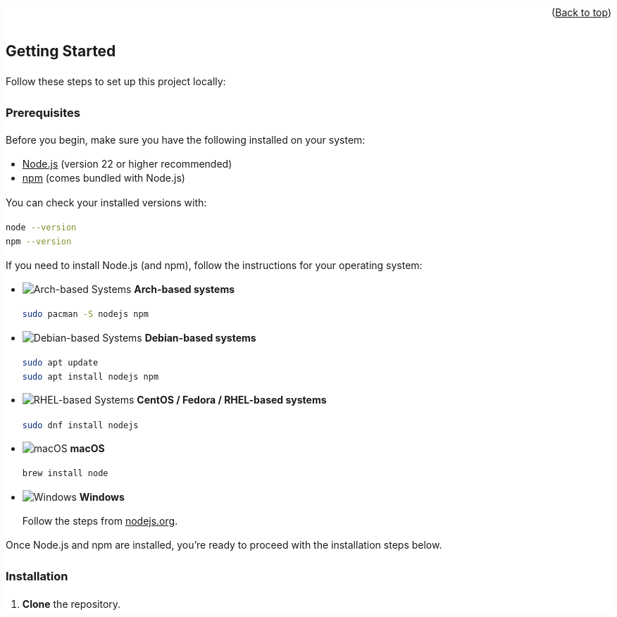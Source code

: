 <p align="right">(<a href="#readme-top">Back to top</a>)</p>



## Getting Started

Follow these steps to set up this project locally:

### Prerequisites

Before you begin, make sure you have the following installed on your system:

- [Node.js](https://nodejs.org/) (version 22 or higher recommended)
- [npm](https://www.npmjs.com/) (comes bundled with Node.js)

You can check your installed versions with:

```sh
node --version
npm --version
```

If you need to install Node.js (and npm), follow the instructions for your operating system:

- <img src="https://skillicons.dev/icons?i=arch" alt="Arch-based Systems" height=20 /> **Arch-based systems**

  ```sh
  sudo pacman -S nodejs npm
  ```

- <img src="https://skillicons.dev/icons?i=debian" alt="Debian-based Systems" height=20 /> **Debian-based systems**

  ```sh
  sudo apt update
  sudo apt install nodejs npm
  ```

- <img src="https://skillicons.dev/icons?i=redhat" alt="RHEL-based Systems" height=20 /> **CentOS / Fedora / RHEL-based systems**

  ```sh
  sudo dnf install nodejs
  ```

- <img src="https://skillicons.dev/icons?i=apple" alt="macOS" height=20 /> **macOS**

  ```zsh
  brew install node
  ```

- <img src="https://skillicons.dev/icons?i=windows" alt="Windows" height=20 /> **Windows**

  Follow the steps from [nodejs.org](https://nodejs.org/en/download).

Once Node.js and npm are installed, you’re ready to proceed with the installation steps below.

### Installation

1. **Clone** the repository.
